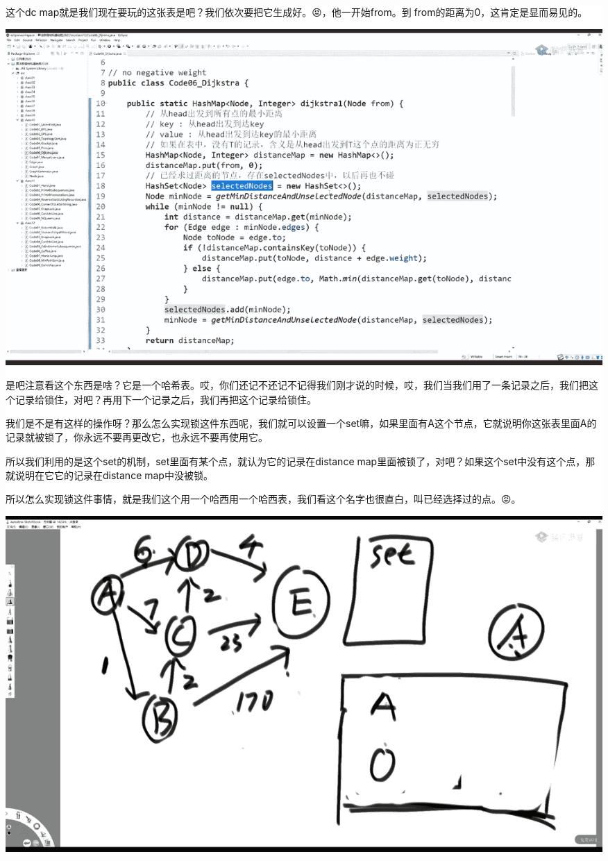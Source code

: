 这个dc map就是我们现在要玩的这张表是吧？我们依次要把它生成好。😡，他一开始from。到 from的距离为0，这肯定是显而易见的。



![](img/f97d2ee6314da11069fc2ba8e6d741e1_14.png)

是吧注意看这个东西是啥？它是一个哈希表。哎，你们还记不还记不记得我们刚才说的时候，哎，我们当我们用了一条记录之后，我们把这个记录给锁住，对吧？再用下一个记录之后，我们再把这个记录给锁住。

我们是不是有这样的操作呀？那么怎么实现锁这件东西呢，我们就可以设置一个set嘛，如果里面有A这个节点，它就说明你这张表里面A的记录就被锁了，你永远不要再更改它，也永远不要再使用它。

所以我们利用的是这个set的机制，set里面有某个点，就认为它的记录在distance map里面被锁了，对吧？如果这个set中没有这个点，那就说明在它它的记录在distance map中没被锁。

所以怎么实现锁这件事情，就是我们这个用一个哈西用一个哈西表，我们看这个名字也很直白，叫已经选择过的点。😡。



![](img/f97d2ee6314da11069fc2ba8e6d741e1_16.png)
